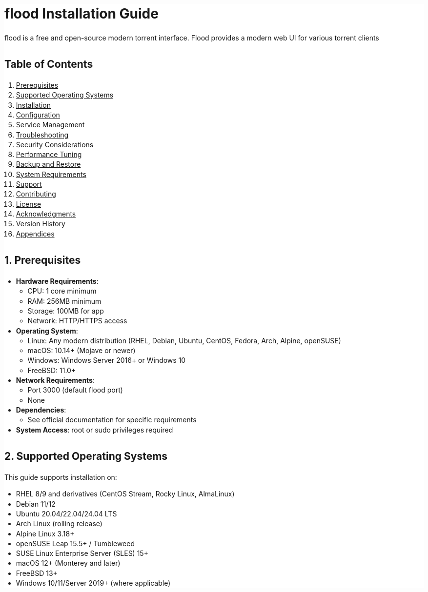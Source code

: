 # flood Installation Guide

flood is a free and open-source modern torrent interface. Flood provides a modern web UI for various torrent clients

## Table of Contents
1. [Prerequisites](#prerequisites)
2. [Supported Operating Systems](#supported-operating-systems)
3. [Installation](#installation)
4. [Configuration](#configuration)
5. [Service Management](#service-management)
6. [Troubleshooting](#troubleshooting)
7. [Security Considerations](#security-considerations)
8. [Performance Tuning](#performance-tuning)
9. [Backup and Restore](#backup-and-restore)
10. [System Requirements](#system-requirements)
11. [Support](#support)
12. [Contributing](#contributing)
13. [License](#license)
14. [Acknowledgments](#acknowledgments)
15. [Version History](#version-history)
16. [Appendices](#appendices)

## 1. Prerequisites

- **Hardware Requirements**:
  - CPU: 1 core minimum
  - RAM: 256MB minimum
  - Storage: 100MB for app
  - Network: HTTP/HTTPS access
- **Operating System**: 
  - Linux: Any modern distribution (RHEL, Debian, Ubuntu, CentOS, Fedora, Arch, Alpine, openSUSE)
  - macOS: 10.14+ (Mojave or newer)
  - Windows: Windows Server 2016+ or Windows 10
  - FreeBSD: 11.0+
- **Network Requirements**:
  - Port 3000 (default flood port)
  - None
- **Dependencies**:
  - See official documentation for specific requirements
- **System Access**: root or sudo privileges required


## 2. Supported Operating Systems

This guide supports installation on:
- RHEL 8/9 and derivatives (CentOS Stream, Rocky Linux, AlmaLinux)
- Debian 11/12
- Ubuntu 20.04/22.04/24.04 LTS
- Arch Linux (rolling release)
- Alpine Linux 3.18+
- openSUSE Leap 15.5+ / Tumbleweed
- SUSE Linux Enterprise Server (SLES) 15+
- macOS 12+ (Monterey and later) 
- FreeBSD 13+
- Windows 10/11/Server 2019+ (where applicable)
